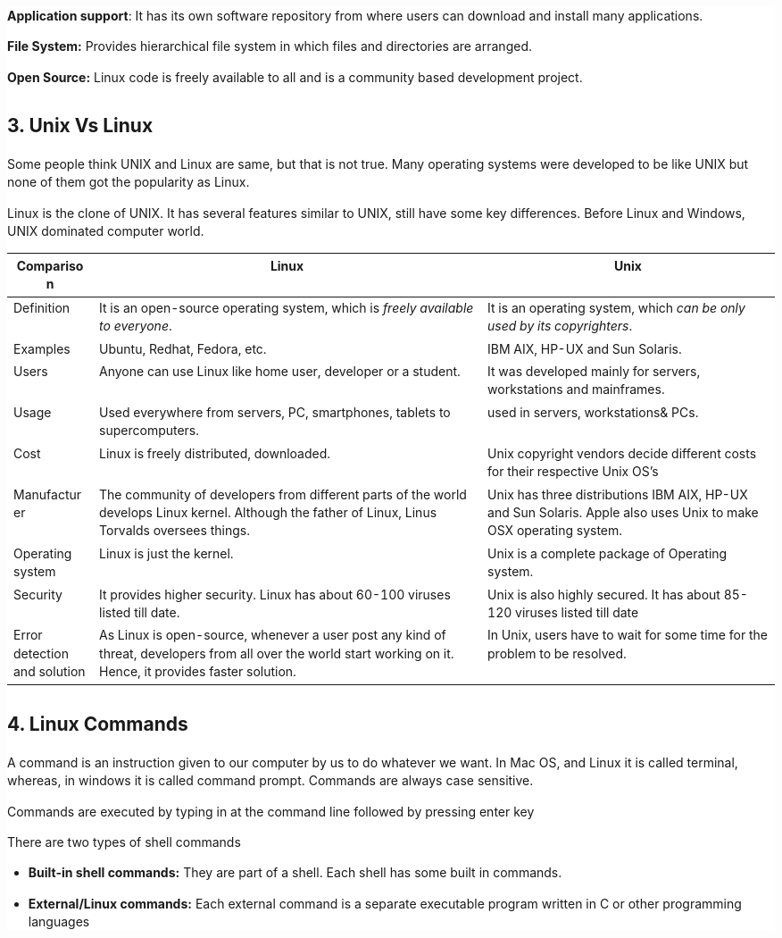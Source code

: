 **Application support**: It has its own software repository from where users can
download and install many applications.

**File System:** Provides hierarchical file system in which files and
directories are arranged.

**Open Source:** Linux code is freely available to all and is a community based
development project.

## 3. Unix Vs Linux

Some people think UNIX and Linux are same, but that is not true. Many operating
systems were developed to be like UNIX but none of them got the popularity as
Linux.

Linux is the clone of UNIX. It has several features similar to UNIX, still have
some key differences. Before Linux and Windows, UNIX dominated computer world.

| **Comparison**               | **Linux**                                                                                                                                                     | **Unix**                                                                                                        |
|------------------------------|---------------------------------------------------------------------------------------------------------------------------------------------------------------|-----------------------------------------------------------------------------------------------------------------|
| Definition                   | It is an open-source operating system, which is *freely available to everyone*.                                                                               | It is an operating system, which *can be only used by its copyrighters*.                                        |
| Examples                     | Ubuntu, Redhat, Fedora, etc.                                                                                                                                  | IBM AIX, HP-UX and Sun Solaris.                                                                                 |
| Users                        | Anyone can use Linux like home user, developer or a student.                                                                                                  | It was developed mainly for servers, workstations and mainframes.                                               |
| Usage                        | Used everywhere from servers, PC, smartphones, tablets to supercomputers.                                                                                     | used in servers, workstations& PCs.                                                                             |
| Cost                         | Linux is freely distributed, downloaded.                                                                                                                      | Unix copyright vendors decide different costs for their respective Unix OS’s                                    |
| Manufacturer                 | The community of developers from different parts of the world develops Linux kernel. Although the father of Linux, Linus Torvalds oversees things.            | Unix has three distributions IBM AIX, HP-UX and Sun Solaris. Apple also uses Unix to make OSX operating system. |
| Operating system             | Linux is just the kernel.                                                                                                                                     | Unix is a complete package of Operating system.                                                                 |
| Security                     | It provides higher security. Linux has about 60-100 viruses listed till date.                                                                                 | Unix is also highly secured. It has about 85-120 viruses listed till date                                       |
| Error detection and solution | As Linux is open-source, whenever a user post any kind of threat, developers from all over the world start working on it. Hence, it provides faster solution. | In Unix, users have to wait for some time for the problem to be resolved.                                       |

## 4. Linux Commands

A command is an instruction given to our computer by us to do whatever we want.
In Mac OS, and Linux it is called terminal, whereas, in windows it is called
command prompt. Commands are always case sensitive.

Commands are executed by typing in at the command line followed by pressing
enter key

There are two types of shell commands

-   **Built-in shell commands:** They are part of a shell. Each shell has some
    built in commands.

-   **External/Linux commands:** Each external command is a separate executable
    program written in C or other programming languages

 
